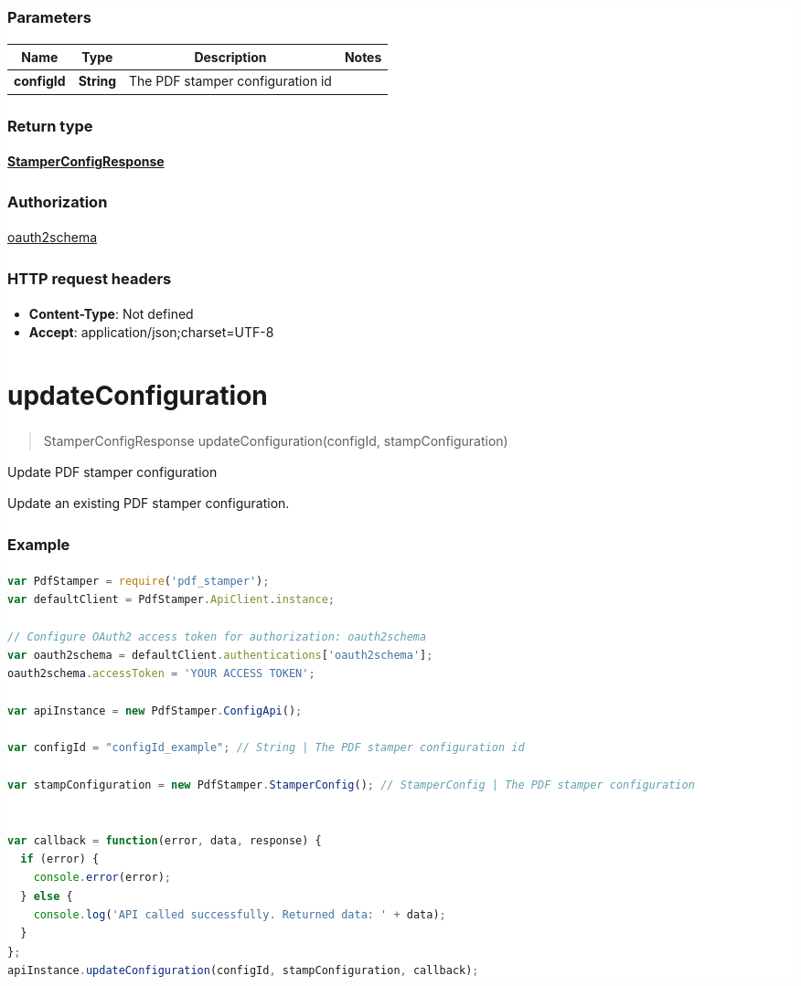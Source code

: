 ### Parameters

Name | Type | Description  | Notes
------------- | ------------- | ------------- | -------------
 **configId** | **String**| The PDF stamper configuration id | 

### Return type

[**StamperConfigResponse**](StamperConfigResponse.md)

### Authorization

[oauth2schema](../README.md#oauth2schema)

### HTTP request headers

 - **Content-Type**: Not defined
 - **Accept**: application/json;charset=UTF-8

<a name="updateConfiguration"></a>
# **updateConfiguration**
> StamperConfigResponse updateConfiguration(configId, stampConfiguration)

Update PDF stamper configuration

Update an existing PDF stamper configuration.

### Example
```javascript
var PdfStamper = require('pdf_stamper');
var defaultClient = PdfStamper.ApiClient.instance;

// Configure OAuth2 access token for authorization: oauth2schema
var oauth2schema = defaultClient.authentications['oauth2schema'];
oauth2schema.accessToken = 'YOUR ACCESS TOKEN';

var apiInstance = new PdfStamper.ConfigApi();

var configId = "configId_example"; // String | The PDF stamper configuration id

var stampConfiguration = new PdfStamper.StamperConfig(); // StamperConfig | The PDF stamper configuration


var callback = function(error, data, response) {
  if (error) {
    console.error(error);
  } else {
    console.log('API called successfully. Returned data: ' + data);
  }
};
apiInstance.updateConfiguration(configId, stampConfiguration, callback);
```
